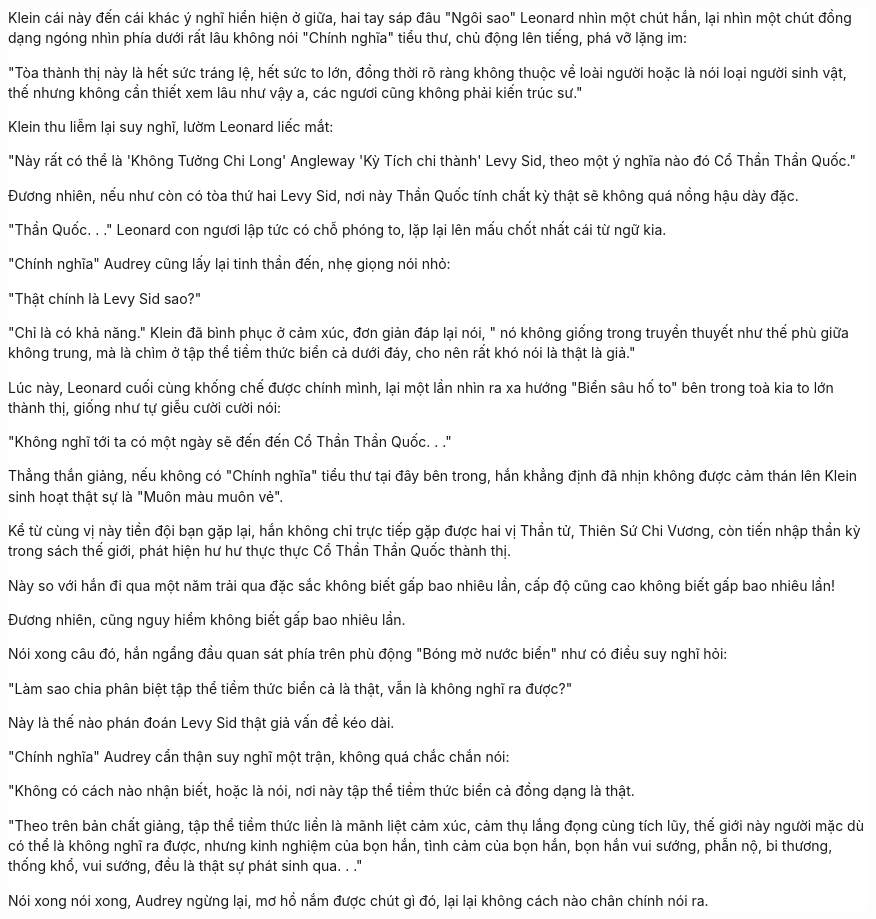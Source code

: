 Klein cái này đến cái khác ý nghĩ hiển hiện ở giữa, hai tay sáp đâu "Ngôi sao" Leonard nhìn một chút hắn, lại nhìn một chút đồng dạng ngóng nhìn phía dưới rất lâu không nói "Chính nghĩa" tiểu thư, chủ động lên tiếng, phá vỡ lặng im:

"Tòa thành thị này là hết sức tráng lệ, hết sức to lớn, đồng thời rõ ràng không thuộc về loài người hoặc là nói loại người sinh vật, thế nhưng không cần thiết xem lâu như vậy a, các ngươi cũng không phải kiến trúc sư."

Klein thu liễm lại suy nghĩ, lườm Leonard liếc mắt:

"Này rất có thể là 'Không Tưởng Chi Long' Angleway 'Kỳ Tích chi thành' Levy Sid, theo một ý nghĩa nào đó Cổ Thần Thần Quốc."

Đương nhiên, nếu như còn có tòa thứ hai Levy Sid, nơi này Thần Quốc tính chất kỳ thật sẽ không quá nồng hậu dày đặc.

"Thần Quốc. . ." Leonard con ngươi lập tức có chỗ phóng to, lặp lại lên mấu chốt nhất cái từ ngữ kia.

"Chính nghĩa" Audrey cũng lấy lại tinh thần đến, nhẹ giọng nói nhỏ:

"Thật chính là Levy Sid sao?"

"Chỉ là có khả năng." Klein đã bình phục ở cảm xúc, đơn giản đáp lại nói, " nó không giống trong truyền thuyết như thế phù giữa không trung, mà là chìm ở tập thể tiềm thức biển cả dưới đáy, cho nên rất khó nói là thật là giả."

Lúc này, Leonard cuối cùng khống chế được chính mình, lại một lần nhìn ra xa hướng "Biển sâu hố to" bên trong toà kia to lớn thành thị, giống như tự giễu cười cười nói:

"Không nghĩ tới ta có một ngày sẽ đến đến Cổ Thần Thần Quốc. . ."

Thẳng thắn giảng, nếu không có "Chính nghĩa" tiểu thư tại đây bên trong, hắn khẳng định đã nhịn không được cảm thán lên Klein sinh hoạt thật sự là "Muôn màu muôn vẻ".

Kể từ cùng vị này tiền đội bạn gặp lại, hắn không chỉ trực tiếp gặp được hai vị Thần tử, Thiên Sứ Chi Vương, còn tiến nhập thần kỳ trong sách thế giới, phát hiện hư hư thực thực Cổ Thần Thần Quốc thành thị.

Này so với hắn đi qua một năm trải qua đặc sắc không biết gấp bao nhiêu lần, cấp độ cũng cao không biết gấp bao nhiêu lần!

Đương nhiên, cũng nguy hiểm không biết gấp bao nhiêu lần.

Nói xong câu đó, hắn ngẩng đầu quan sát phía trên phù động "Bóng mờ nước biển" như có điều suy nghĩ hỏi:

"Làm sao chia phân biệt tập thể tiềm thức biển cả là thật, vẫn là không nghĩ ra được?"

Này là thế nào phán đoán Levy Sid thật giả vấn đề kéo dài.

"Chính nghĩa" Audrey cẩn thận suy nghĩ một trận, không quá chắc chắn nói:

"Không có cách nào nhận biết, hoặc là nói, nơi này tập thể tiềm thức biển cả đồng dạng là thật.

"Theo trên bản chất giảng, tập thể tiềm thức liền là mãnh liệt cảm xúc, cảm thụ lắng đọng cùng tích lũy, thế giới này người mặc dù có thể là không nghĩ ra được, nhưng kinh nghiệm của bọn hắn, tình cảm của bọn hắn, bọn hắn vui sướng, phẫn nộ, bi thương, thống khổ, vui sướng, đều là thật sự phát sinh qua. . ."

Nói xong nói xong, Audrey ngừng lại, mơ hồ nắm được chút gì đó, lại lại không cách nào chân chính nói ra.
